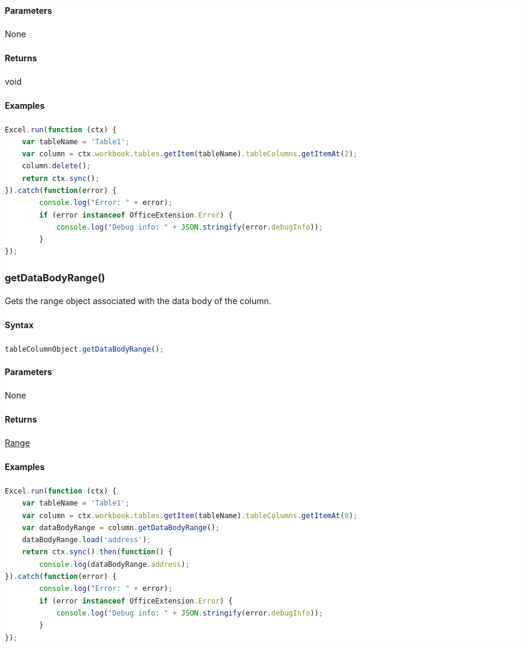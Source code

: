 #### Parameters
None

#### Returns
void

#### Examples

```js
Excel.run(function (ctx) { 
	var tableName = 'Table1';
	var column = ctx.workbook.tables.getItem(tableName).tableColumns.getItemAt(2);
	column.delete();
	return ctx.sync(); 
}).catch(function(error) {
		console.log("Error: " + error);
		if (error instanceof OfficeExtension.Error) {
			console.log("Debug info: " + JSON.stringify(error.debugInfo));
		}
});
```


### getDataBodyRange()
Gets the range object associated with the data body of the column.

#### Syntax
```js
tableColumnObject.getDataBodyRange();
```

#### Parameters
None

#### Returns
[Range](range.md)

#### Examples

```js
Excel.run(function (ctx) { 
	var tableName = 'Table1';
	var column = ctx.workbook.tables.getItem(tableName).tableColumns.getItemAt(0);
	var dataBodyRange = column.getDataBodyRange();
	dataBodyRange.load('address');
	return ctx.sync().then(function() {
		console.log(dataBodyRange.address);
}).catch(function(error) {
		console.log("Error: " + error);
		if (error instanceof OfficeExtension.Error) {
			console.log("Debug info: " + JSON.stringify(error.debugInfo));
		}
});
```
